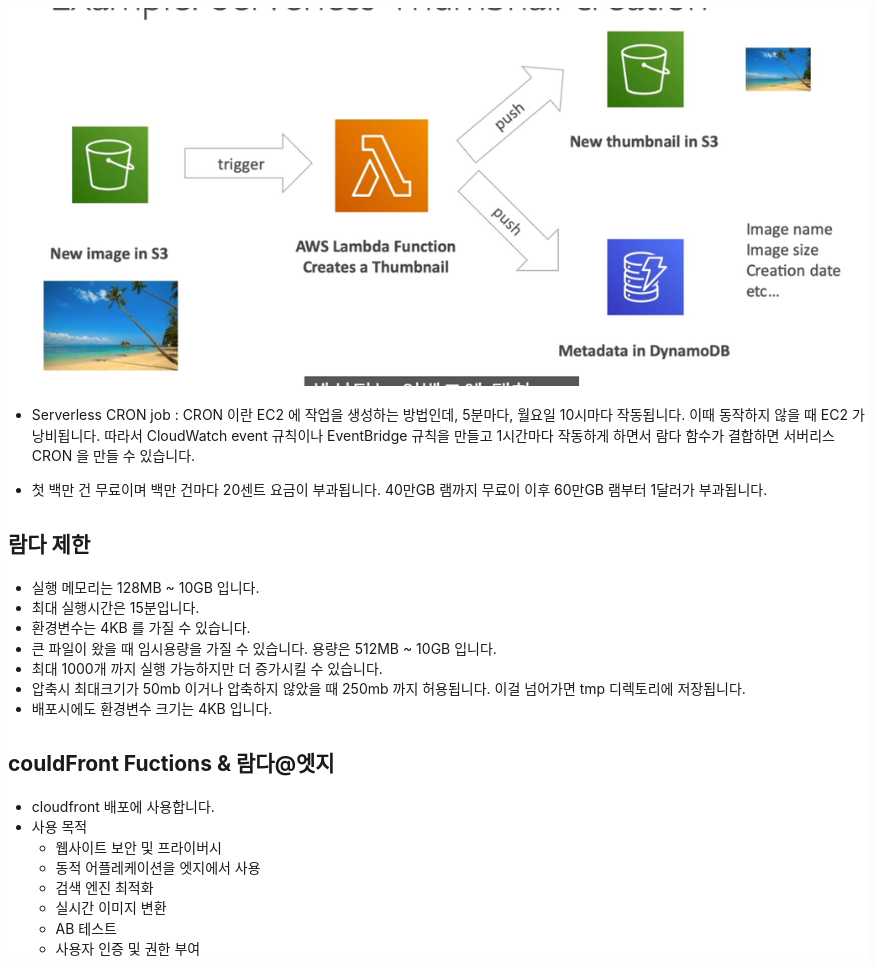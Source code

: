   ![image-20230605095614239](../../images/정리본/image-20230605095614239.png)

- Serverless CRON job : CRON 이란 EC2 에 작업을 생성하는 방법인데, 5분마다, 월요일 10시마다 작동됩니다. 이때 동작하지 않을 때 EC2 가 낭비됩니다. 따라서 CloudWatch event 규칙이나 EventBridge 규칙을 만들고 1시간마다 작동하게 하면서 람다 함수가 결합하면 서버리스 CRON 을 만들 수 있습니다.

- 첫 백만 건 무료이며 백만 건마다 20센트 요금이 부과됩니다. 40만GB 램까지 무료이 이후 60만GB 램부터 1달러가 부과됩니다.

## 람다 제한

- 실행 메모리는 128MB ~ 10GB 입니다.
- 최대 실행시간은 15분입니다.
- 환경변수는 4KB 를 가질 수 있습니다.
- 큰 파일이 왔을 때 임시용량을 가질 수 있습니다. 용량은 512MB ~ 10GB 입니다.
- 최대 1000개 까지 실행 가능하지만 더 증가시킬 수 있습니다.
- 압축시 최대크기가 50mb 이거나 압축하지 않았을 때 250mb 까지 허용됩니다. 이걸 넘어가면 tmp 디렉토리에 저장됩니다.
- 배포시에도 환경변수 크기는 4KB 입니다.

## couldFront Fuctions & 람다@엣지

- cloudfront 배포에 사용합니다.
- 사용 목적
  - 웹사이트 보안 및 프라이버시
  - 동적 어플레케이션을 엣지에서 사용
  - 검색 엔진 최적화
  - 실시간 이미지 변환
  - AB 테스트
  - 사용자 인증 및 권한 부여
